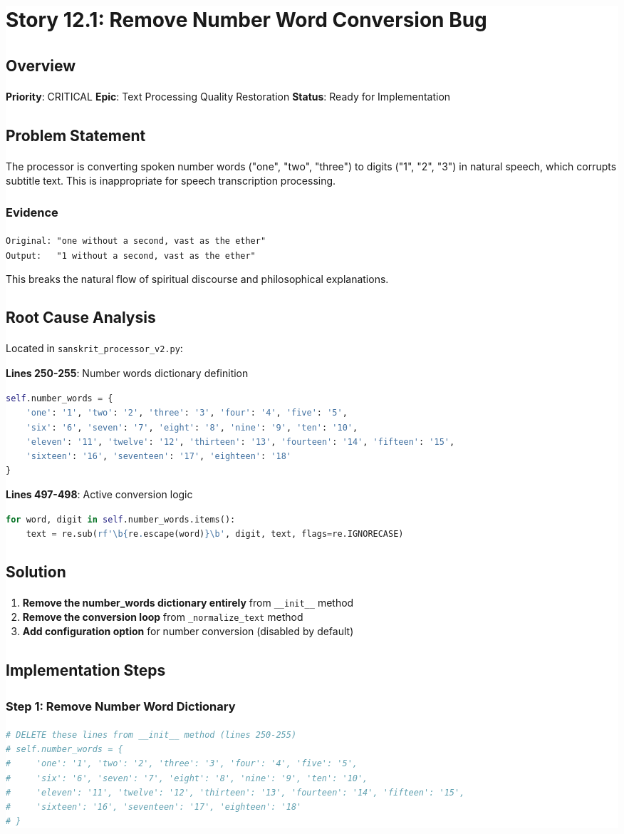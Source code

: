 # Story 12.1: Remove Number Word Conversion Bug

## Overview
**Priority**: CRITICAL
**Epic**: Text Processing Quality Restoration
**Status**: Ready for Implementation

## Problem Statement
The processor is converting spoken number words ("one", "two", "three") to digits ("1", "2", "3") in natural speech, which corrupts subtitle text. This is inappropriate for speech transcription processing.

### Evidence
```
Original: "one without a second, vast as the ether"
Output:   "1 without a second, vast as the ether"
```

This breaks the natural flow of spiritual discourse and philosophical explanations.

## Root Cause Analysis
Located in `sanskrit_processor_v2.py`:

**Lines 250-255**: Number words dictionary definition
```python
self.number_words = {
    'one': '1', 'two': '2', 'three': '3', 'four': '4', 'five': '5',
    'six': '6', 'seven': '7', 'eight': '8', 'nine': '9', 'ten': '10',
    'eleven': '11', 'twelve': '12', 'thirteen': '13', 'fourteen': '14', 'fifteen': '15',
    'sixteen': '16', 'seventeen': '17', 'eighteen': '18'
}
```

**Lines 497-498**: Active conversion logic
```python
for word, digit in self.number_words.items():
    text = re.sub(rf'\b{re.escape(word)}\b', digit, text, flags=re.IGNORECASE)
```

## Solution
1. **Remove the number_words dictionary entirely** from `__init__` method
2. **Remove the conversion loop** from `_normalize_text` method
3. **Add configuration option** for number conversion (disabled by default)

## Implementation Steps

### Step 1: Remove Number Word Dictionary
```python
# DELETE these lines from __init__ method (lines 250-255)
# self.number_words = {
#     'one': '1', 'two': '2', 'three': '3', 'four': '4', 'five': '5',
#     'six': '6', 'seven': '7', 'eight': '8', 'nine': '9', 'ten': '10',
#     'eleven': '11', 'twelve': '12', 'thirteen': '13', 'fourteen': '14', 'fifteen': '15',
#     'sixteen': '16', 'seventeen': '17', 'eighteen': '18'
# }
```
